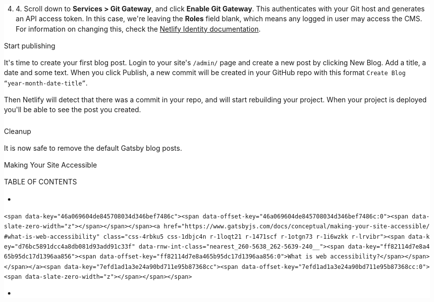 4.  <span class="r-1awozwy r-1nf4jbm r-6koalj r-18u37iz r-gg6oyi r-ubezar r-16dba41 r-135wba7 r-1m04atk r-1pyaxff" contenteditable="false" style="height: 24px">4.</span>
    <span data-key="cf0a448646af4230b65e238db6395564"><span data-offset-key="cf0a448646af4230b65e238db6395564:0">Scroll down to </span>**Services &gt; Git Gateway**<span data-offset-key="cf0a448646af4230b65e238db6395564:2">, and click </span>**Enable Git Gateway**<span data-offset-key="cf0a448646af4230b65e238db6395564:4">. This authenticates with your Git host and generates an API access token. In this case, we're leaving the </span>**Roles**<span data-offset-key="cf0a448646af4230b65e238db6395564:6"> field blank, which means any logged in user may access the CMS. For information on changing this, check the </span></span><a href="https://www.netlify.com/docs/identity/" class="css-4rbku5 css-1dbjc4n r-1loqt21 r-1471scf r-1otgn73 r-1i6wzkk r-lrvibr"><span data-key="e9c5bfd156a44b2288452838af8db3f9" data-rnw-int-class="nearest_260-5638_262-5639-240__"><span data-key="566121f05e94494a81aaf82fd9ce902d"><span data-offset-key="566121f05e94494a81aaf82fd9ce902d:0">Netlify Identity documentation</span></span></span></a><span data-key="b4df17d02e18435c90d4e83c459e92ac"><span data-offset-key="b4df17d02e18435c90d4e83c459e92ac:0">.</span></span>

<span data-key="3dce29b3f414417db0aa607afe514630"><span data-offset-key="3dce29b3f414417db0aa607afe514630:0">Start publishing</span></span>

<span data-key="52e1b66f50ea4ee69c06533630ac1822"><span data-offset-key="52e1b66f50ea4ee69c06533630ac1822:0">It's time to create your first blog post. Login to your site's </span>`/admin/`<span data-offset-key="52e1b66f50ea4ee69c06533630ac1822:2"> page and create a new post by clicking New Blog. Add a title, a date and some text. When you click Publish, a new commit will be created in your GitHub repo with this format </span>`Create Blog                                         “year-month-date-title”`<span data-offset-key="52e1b66f50ea4ee69c06533630ac1822:4">.</span></span>

<span data-key="3e38b7d84c8d43fa84e38cca82e5dc40"><span data-offset-key="3e38b7d84c8d43fa84e38cca82e5dc40:0">Then Netlify will detect that there was a commit in your repo, and will start rebuilding your project. When your project is deployed you'll be able to see the post you created.</span></span>

### 

<span data-key="df39ecfa58c048499b0984206b9a3d79"><span data-offset-key="df39ecfa58c048499b0984206b9a3d79:0">Cleanup</span></span>

<span data-key="cf31b8707d954c2ebf8ce79bf6e38f5d"><span data-offset-key="cf31b8707d954c2ebf8ce79bf6e38f5d:0">It is now safe to remove the default Gatsby blog posts.</span></span>

<span data-key="0f2558b878ce46f1b4186352eeadcd27"><span data-offset-key="0f2558b878ce46f1b4186352eeadcd27:0">Making Your Site Accessible</span></span>

<span data-key="2a18af6a77a34cefa8821e7be75a03a6"><span data-offset-key="2a18af6a77a34cefa8821e7be75a03a6:0">TABLE OF CONTENTS</span></span>

-   

    <span data-key="46a069604de845708034d346bef7486c"><span data-offset-key="46a069604de845708034d346bef7486c:0"><span data-slate-zero-width="z">​</span></span></span><a href="https://www.gatsbyjs.com/docs/conceptual/making-your-site-accessible/#what-is-web-accessibility" class="css-4rbku5 css-1dbjc4n r-1loqt21 r-1471scf r-1otgn73 r-1i6wzkk r-lrvibr"><span data-key="d76bc5891dcc4a8db081d93add91c33f" data-rnw-int-class="nearest_260-5638_262-5639-240__"><span data-key="ff82114d7e8a465b95dc17d1396aa856"><span data-offset-key="ff82114d7e8a465b95dc17d1396aa856:0">What is web accessibility?</span></span></span></a><span data-key="7efd1ad1a3e24a90bd711e95b87368cc"><span data-offset-key="7efd1ad1a3e24a90bd711e95b87368cc:0"><span data-slate-zero-width="z">​</span></span></span>

-   
